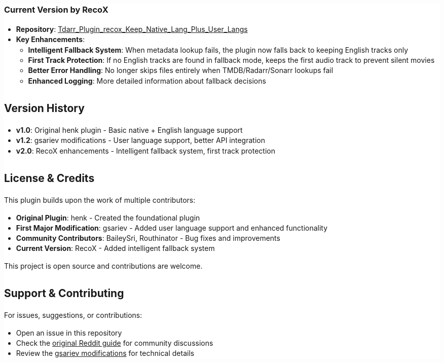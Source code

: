 ### Current Version by RecoX
- **Repository**: [Tdarr_Plugin_recox_Keep_Native_Lang_Plus_User_Langs](https://github.com/RecoX/Tdarr_Plugin_recox_Keep_Native_Lang_Plus_User_Langs)
- **Key Enhancements**:
  - **Intelligent Fallback System**: When metadata lookup fails, the plugin now falls back to keeping English tracks only
  - **First Track Protection**: If no English tracks are found in fallback mode, keeps the first audio track to prevent silent movies
  - **Better Error Handling**: No longer skips files entirely when TMDB/Radarr/Sonarr lookups fail
  - **Enhanced Logging**: More detailed information about fallback decisions

## Version History

- **v1.0**: Original henk plugin - Basic native + English language support
- **v1.2**: gsariev modifications - User language support, better API integration
- **v2.0**: RecoX enhancements - Intelligent fallback system, first track protection

## License & Credits

This plugin builds upon the work of multiple contributors:

- **Original Plugin**: henk - Created the foundational plugin
- **First Major Modification**: gsariev - Added user language support and enhanced functionality
- **Community Contributors**: BaileySri, Routhinator - Bug fixes and improvements
- **Current Version**: RecoX - Added intelligent fallback system

This project is open source and contributions are welcome.

## Support & Contributing

For issues, suggestions, or contributions:
- Open an issue in this repository
- Check the [original Reddit guide](https://www.reddit.com/r/Tdarr/comments/1cba135/guideplex_optimize_media_for_direct_play_by/) for community discussions
- Review the [gsariev modifications](https://gist.github.com/gssariev/6a89f81e2cc36c35f002e064261118cc) for technical details
